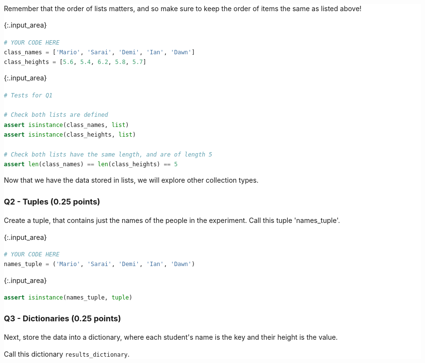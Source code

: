 Remember that the order of lists matters, and so make sure to keep the order of items the same as listed above!



{:.input_area}
```python
# YOUR CODE HERE
class_names = ['Mario', 'Sarai', 'Demi', 'Ian', 'Dawn']
class_heights = [5.6, 5.4, 6.2, 5.8, 5.7]
```




{:.input_area}
```python
# Tests for Q1

# Check both lists are defined
assert isinstance(class_names, list)
assert isinstance(class_heights, list)

# Check both lists have the same length, and are of length 5
assert len(class_names) == len(class_heights) == 5

```


Now that we have the data stored in lists, we will explore other collection types. 

### Q2 - Tuples (0.25 points)

Create a tuple, that contains just the names of the people in the experiment. Call this tuple 'names_tuple'. 



{:.input_area}
```python
# YOUR CODE HERE
names_tuple = ('Mario', 'Sarai', 'Demi', 'Ian', 'Dawn')
```




{:.input_area}
```python
assert isinstance(names_tuple, tuple)

```


### Q3 - Dictionaries (0.25 points)

Next, store the data into a dictionary, where each student's name is the key and their height is the value.

Call this dictionary `results_dictionary`. 

